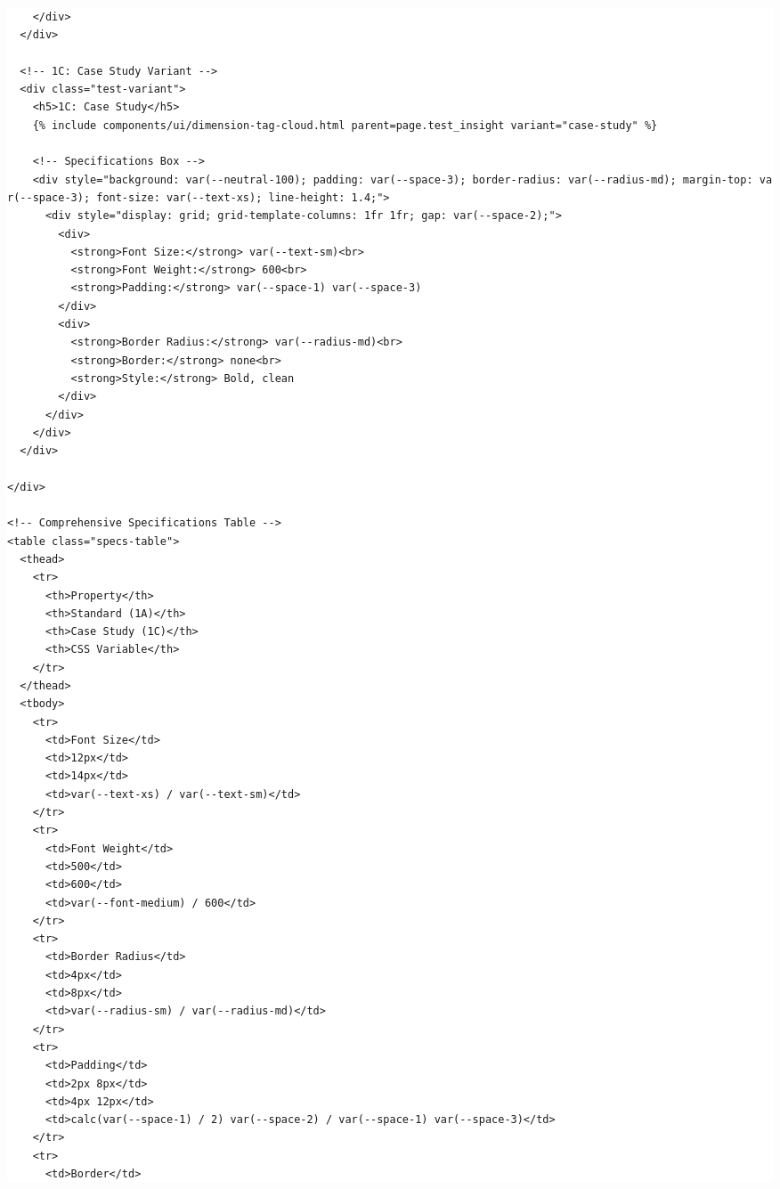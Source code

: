         </div>
      </div>
      
      <!-- 1C: Case Study Variant -->
      <div class="test-variant">
        <h5>1C: Case Study</h5>
        {% include components/ui/dimension-tag-cloud.html parent=page.test_insight variant="case-study" %}
        
        <!-- Specifications Box -->
        <div style="background: var(--neutral-100); padding: var(--space-3); border-radius: var(--radius-md); margin-top: var(--space-3); font-size: var(--text-xs); line-height: 1.4;">
          <div style="display: grid; grid-template-columns: 1fr 1fr; gap: var(--space-2);">
            <div>
              <strong>Font Size:</strong> var(--text-sm)<br>
              <strong>Font Weight:</strong> 600<br>
              <strong>Padding:</strong> var(--space-1) var(--space-3)
            </div>
            <div>
              <strong>Border Radius:</strong> var(--radius-md)<br>
              <strong>Border:</strong> none<br>
              <strong>Style:</strong> Bold, clean
            </div>
          </div>
        </div>
      </div>
      
    </div>
    
    <!-- Comprehensive Specifications Table -->
    <table class="specs-table">
      <thead>
        <tr>
          <th>Property</th>
          <th>Standard (1A)</th>
          <th>Case Study (1C)</th>
          <th>CSS Variable</th>
        </tr>
      </thead>
      <tbody>
        <tr>
          <td>Font Size</td>
          <td>12px</td>
          <td>14px</td>
          <td>var(--text-xs) / var(--text-sm)</td>
        </tr>
        <tr>
          <td>Font Weight</td>
          <td>500</td>
          <td>600</td>
          <td>var(--font-medium) / 600</td>
        </tr>
        <tr>
          <td>Border Radius</td>
          <td>4px</td>
          <td>8px</td>
          <td>var(--radius-sm) / var(--radius-md)</td>
        </tr>
        <tr>
          <td>Padding</td>
          <td>2px 8px</td>
          <td>4px 12px</td>
          <td>calc(var(--space-1) / 2) var(--space-2) / var(--space-1) var(--space-3)</td>
        </tr>
        <tr>
          <td>Border</td>